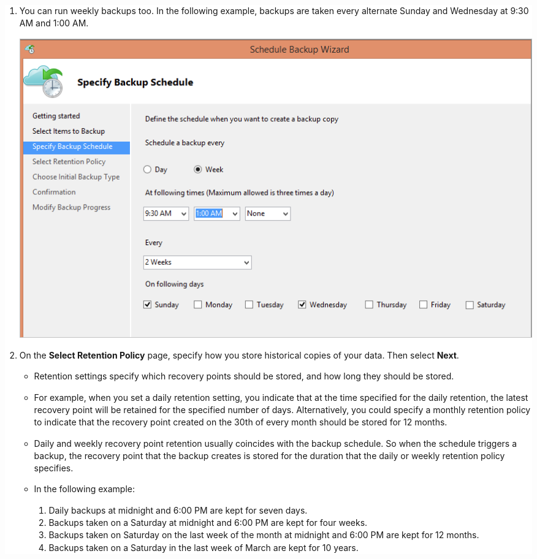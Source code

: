 
1. You can run weekly backups too. In the following example, backups are taken every alternate Sunday and Wednesday at 9:30 AM and 1:00 AM.

    ![Set up a weekly backup schedule](./media/backup-configure-vault/week-schedule.png)


1. On the **Select Retention Policy** page, specify how you store historical copies of your data. Then select **Next**.

    - Retention settings specify which recovery points should be stored, and how long they should be stored.
    - For example, when you set a daily retention setting, you indicate that at the time specified for the daily retention, the latest recovery point will be retained for the specified number of days. Alternatively, you could specify a monthly retention policy to indicate that the recovery point created on the 30th of every month should be stored for 12 months.
    - Daily and weekly recovery point retention usually coincides with the backup schedule. So when the schedule triggers a backup, the recovery point that the backup creates is stored for the duration that the daily or weekly retention policy specifies.
    - In the following example:

        1. Daily backups at midnight and 6:00 PM are kept for seven days.
        1. Backups taken on a Saturday at midnight and 6:00 PM are kept for four weeks.
        1. Backups taken on Saturday on the last week of the month at midnight and 6:00 PM are kept for 12 months.
        1. Backups taken on a Saturday in the last week of March are kept for 10 years.
